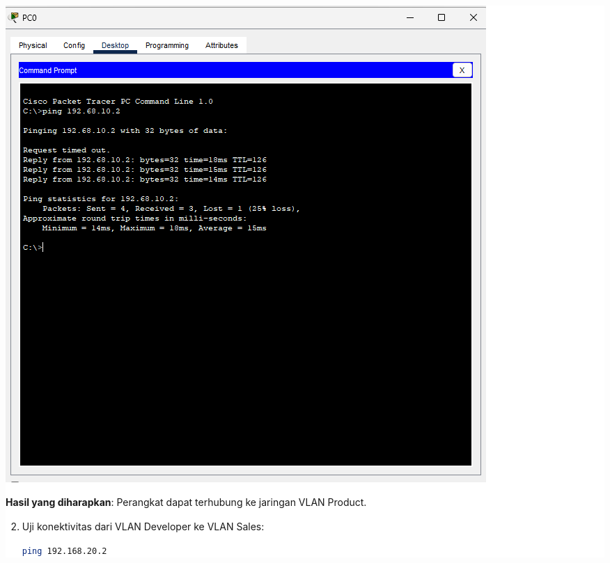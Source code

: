 ![img](./assets/SS_KELIMA.png)

   **Hasil yang diharapkan**: Perangkat dapat terhubung ke jaringan VLAN Product.

2. Uji konektivitas dari VLAN Developer ke VLAN Sales:
   ```sh
   ping 192.168.20.2
   ```